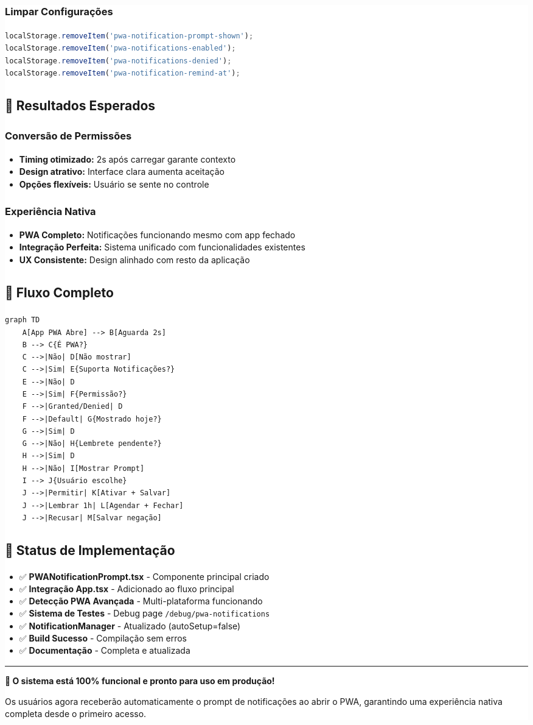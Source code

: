 ### **Limpar Configurações**
```javascript
localStorage.removeItem('pwa-notification-prompt-shown');
localStorage.removeItem('pwa-notifications-enabled');
localStorage.removeItem('pwa-notifications-denied');
localStorage.removeItem('pwa-notification-remind-at');
```

## 🎯 Resultados Esperados

### **Conversão de Permissões**
- **Timing otimizado:** 2s após carregar garante contexto
- **Design atrativo:** Interface clara aumenta aceitação
- **Opções flexíveis:** Usuário se sente no controle

### **Experiência Nativa**
- **PWA Completo:** Notificações funcionando mesmo com app fechado
- **Integração Perfeita:** Sistema unificado com funcionalidades existentes
- **UX Consistente:** Design alinhado com resto da aplicação

## 🔄 Fluxo Completo

```mermaid
graph TD
    A[App PWA Abre] --> B[Aguarda 2s]
    B --> C{É PWA?}
    C -->|Não| D[Não mostrar]
    C -->|Sim| E{Suporta Notificações?}
    E -->|Não| D
    E -->|Sim| F{Permissão?}
    F -->|Granted/Denied| D
    F -->|Default| G{Mostrado hoje?}
    G -->|Sim| D
    G -->|Não| H{Lembrete pendente?}
    H -->|Sim| D
    H -->|Não| I[Mostrar Prompt]
    I --> J{Usuário escolhe}
    J -->|Permitir| K[Ativar + Salvar]
    J -->|Lembrar 1h| L[Agendar + Fechar]
    J -->|Recusar| M[Salvar negação]
```

## 🏁 Status de Implementação

- ✅ **PWANotificationPrompt.tsx** - Componente principal criado
- ✅ **Integração App.tsx** - Adicionado ao fluxo principal
- ✅ **Detecção PWA Avançada** - Multi-plataforma funcionando
- ✅ **Sistema de Testes** - Debug page `/debug/pwa-notifications`
- ✅ **NotificationManager** - Atualizado (autoSetup=false)
- ✅ **Build Sucesso** - Compilação sem erros
- ✅ **Documentação** - Completa e atualizada

---

**🎉 O sistema está 100% funcional e pronto para uso em produção!**

Os usuários agora receberão automaticamente o prompt de notificações ao abrir o PWA, garantindo uma experiência nativa completa desde o primeiro acesso. 